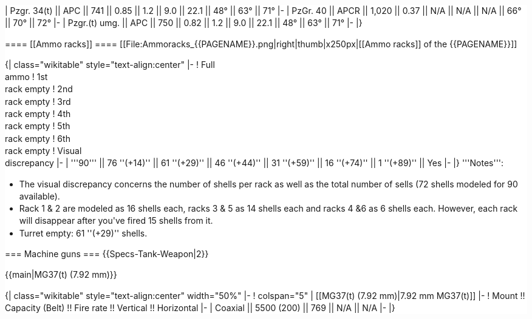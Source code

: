 | Pzgr. 34(t) || APC || 741 || 0.85 || 1.2 || 9.0 || 22.1 || 48° || 63° || 71°
|-
| PzGr. 40 || APCR || 1,020 || 0.37 || N/A || N/A || N/A || 66° || 70° || 72°
|-
| Pzgr.(t) umg. || APC || 750 || 0.82 || 1.2 || 9.0 || 22.1 || 48° || 63° || 71°
|-
|}

==== [[Ammo racks]] ====
[[File:Ammoracks_{{PAGENAME}}.png|right|thumb|x250px|[[Ammo racks]] of the {{PAGENAME}}]]

{| class="wikitable" style="text-align:center"
|-
! Full<br>ammo
! 1st<br>rack empty
! 2nd<br>rack empty
! 3rd<br>rack empty
! 4th<br>rack empty
! 5th<br>rack empty
! 6th<br>rack empty
! Visual<br>discrepancy
|-
| '''90''' || 76&nbsp;''(+14)'' || 61&nbsp;''(+29)'' || 46&nbsp;''(+44)'' || 31&nbsp;''(+59)'' || 16&nbsp;''(+74)'' || 1&nbsp;''(+89)'' || Yes
|-
|}
'''Notes''':

* The visual discrepancy concerns the number of shells per rack as well as the total number of sells (72 shells modeled for 90 available).
* Rack 1 & 2 are modeled as 16 shells each, racks 3 & 5 as 14 shells each and racks 4 &6 as 6 shells each. However, each rack will disappear after you've fired 15 shells from it.
* Turret empty: 61&nbsp;''(+29)'' shells.

=== Machine guns ===
{{Specs-Tank-Weapon|2}}


{{main|MG37(t) (7.92 mm)}}

{| class="wikitable" style="text-align:center" width="50%"
|-
! colspan="5" | [[MG37(t) (7.92 mm)|7.92 mm MG37(t)]]
|-
! Mount !! Capacity (Belt) !! Fire rate !! Vertical !! Horizontal
|-
| Coaxial || 5500 (200) || 769 || N/A || N/A
|-
|}

